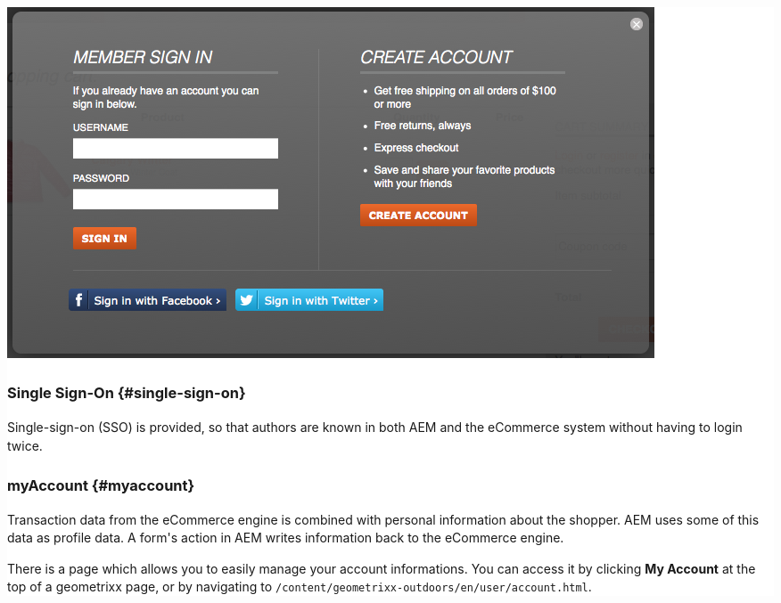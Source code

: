 ![](assets/chlimage_1-132.png) 

### Single Sign-On {#single-sign-on}

Single-sign-on (SSO) is provided, so that authors are known in both AEM and the eCommerce system without having to login twice.

### myAccount {#myaccount}



Transaction data from the eCommerce engine is combined with personal information about the shopper. AEM uses some of this data as profile data. A form's action in AEM writes information back to the eCommerce engine.

There is a page which allows you to easily manage your account informations. You can access it by clicking **My Account** at the top of a geometrixx page, or by navigating to `/content/geometrixx-outdoors/en/user/account.html`.
